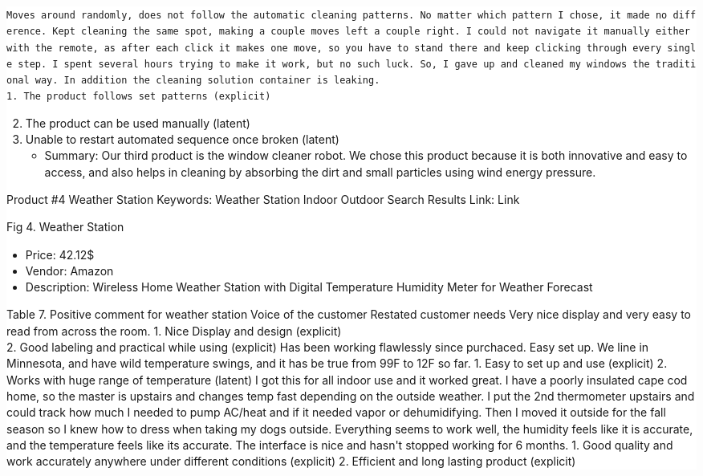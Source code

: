 	Moves around randomly, does not follow the automatic cleaning patterns. No matter which pattern I chose, it made no difference. Kept cleaning the same spot, making a couple moves left a couple right. I could not navigate it manually either with the remote, as after each click it makes one move, so you have to stand there and keep clicking through every single step. I spent several hours trying to make it work, but no such luck. So, I gave up and cleaned my windows the traditional way. In addition the cleaning solution container is leaking.
	1. The product follows set patterns (explicit)
2. The product can be used manually (latent)
3. Unable to restart automated sequence once broken (latent)
	* Summary: Our third product is the window cleaner robot. We chose this product because it is both innovative and easy to access, and also helps in cleaning by absorbing the dirt and small particles using wind energy pressure. 


Product #4 Weather Station
Keywords: Weather Station Indoor Outdoor
Search Results Link: Link  
  



























Fig 4. Weather Station


* Price: 42.12$
* Vendor: Amazon 
* Description: Wireless Home Weather Station with Digital Temperature Humidity Meter for Weather Forecast



Table 7. Positive comment for weather station
Voice of the customer 
	Restated customer needs
	Very nice display and very easy to read from across the room.
	1. Nice Display and design (explicit)  
2. Good labeling and practical while using (explicit) 
	Has been working flawlessly since purchaced. Easy set up. We line in Minnesota, and have wild temperature swings, and it has be true from 99F to 12F so far.
	1.  Easy to set up and use (explicit)
2. Works with huge range of temperature (latent)
	I got this for all indoor use and it worked great. I have a poorly insulated cape cod home, so the master is upstairs and changes temp fast depending on the outside weather. I put the 2nd thermometer upstairs and could track how much I needed to pump AC/heat and if it needed vapor or dehumidifying. Then I moved it outside for the fall season so I knew how to dress when taking my dogs outside. Everything seems to work well, the humidity feels like it is accurate, and the temperature feels like its accurate. The interface is nice and hasn't stopped working for 6 months.
	1.  Good quality and work accurately anywhere under different conditions (explicit) 
2. Efficient and long lasting product (explicit) 
	